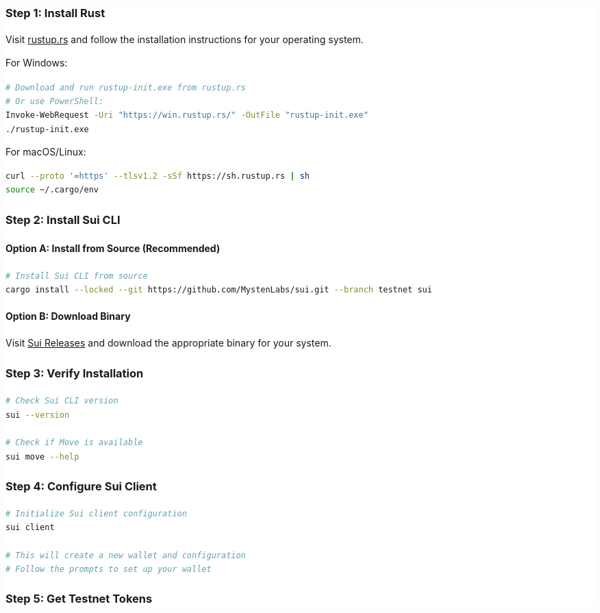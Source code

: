 ### Step 1: Install Rust

Visit [rustup.rs](https://rustup.rs/) and follow the installation instructions for your operating system.

For Windows:

```bash
# Download and run rustup-init.exe from rustup.rs
# Or use PowerShell:
Invoke-WebRequest -Uri "https://win.rustup.rs/" -OutFile "rustup-init.exe"
./rustup-init.exe
```

For macOS/Linux:

```bash
curl --proto '=https' --tlsv1.2 -sSf https://sh.rustup.rs | sh
source ~/.cargo/env
```

### Step 2: Install Sui CLI

#### Option A: Install from Source (Recommended)

```bash
# Install Sui CLI from source
cargo install --locked --git https://github.com/MystenLabs/sui.git --branch testnet sui
```

#### Option B: Download Binary

Visit [Sui Releases](https://github.com/MystenLabs/sui/releases) and download the appropriate binary for your system.

### Step 3: Verify Installation

```bash
# Check Sui CLI version
sui --version

# Check if Move is available
sui move --help
```

### Step 4: Configure Sui Client

```bash
# Initialize Sui client configuration
sui client

# This will create a new wallet and configuration
# Follow the prompts to set up your wallet
```

### Step 5: Get Testnet Tokens
